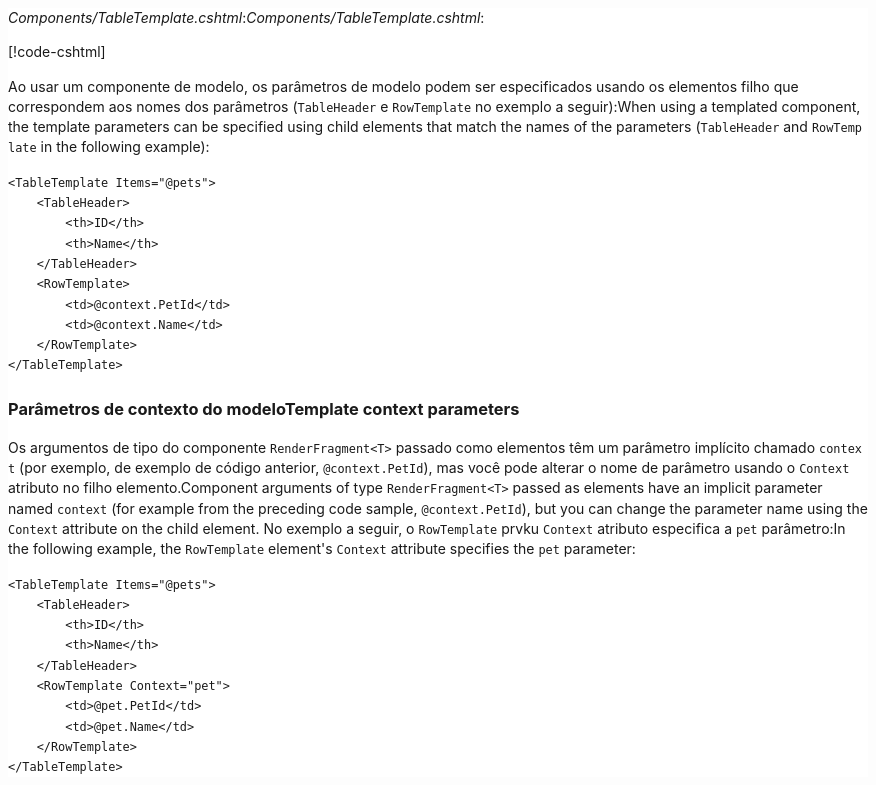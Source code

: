 <span data-ttu-id="6053a-291">*Components/TableTemplate.cshtml*:</span><span class="sxs-lookup"><span data-stu-id="6053a-291">*Components/TableTemplate.cshtml*:</span></span>

[!code-cshtml[](common/samples/3.x/BlazorSample/Components/TableTemplate.cshtml)]

<span data-ttu-id="6053a-292">Ao usar um componente de modelo, os parâmetros de modelo podem ser especificados usando os elementos filho que correspondem aos nomes dos parâmetros (`TableHeader` e `RowTemplate` no exemplo a seguir):</span><span class="sxs-lookup"><span data-stu-id="6053a-292">When using a templated component, the template parameters can be specified using child elements that match the names of the parameters (`TableHeader` and `RowTemplate` in the following example):</span></span>

```cshtml
<TableTemplate Items="@pets">
    <TableHeader>
        <th>ID</th>
        <th>Name</th>
    </TableHeader>
    <RowTemplate>
        <td>@context.PetId</td>
        <td>@context.Name</td>
    </RowTemplate>
</TableTemplate>
```

### <a name="template-context-parameters"></a><span data-ttu-id="6053a-293">Parâmetros de contexto do modelo</span><span class="sxs-lookup"><span data-stu-id="6053a-293">Template context parameters</span></span>

<span data-ttu-id="6053a-294">Os argumentos de tipo do componente `RenderFragment<T>` passado como elementos têm um parâmetro implícito chamado `context` (por exemplo, de exemplo de código anterior, `@context.PetId`), mas você pode alterar o nome de parâmetro usando o `Context` atributo no filho elemento.</span><span class="sxs-lookup"><span data-stu-id="6053a-294">Component arguments of type `RenderFragment<T>` passed as elements have an implicit parameter named `context` (for example from the preceding code sample, `@context.PetId`), but you can change the parameter name using the `Context` attribute on the child element.</span></span> <span data-ttu-id="6053a-295">No exemplo a seguir, o `RowTemplate` prvku `Context` atributo especifica a `pet` parâmetro:</span><span class="sxs-lookup"><span data-stu-id="6053a-295">In the following example, the `RowTemplate` element's `Context` attribute specifies the `pet` parameter:</span></span>

```cshtml
<TableTemplate Items="@pets">
    <TableHeader>
        <th>ID</th>
        <th>Name</th>
    </TableHeader>
    <RowTemplate Context="pet">
        <td>@pet.PetId</td>
        <td>@pet.Name</td>
    </RowTemplate>
</TableTemplate>
```
